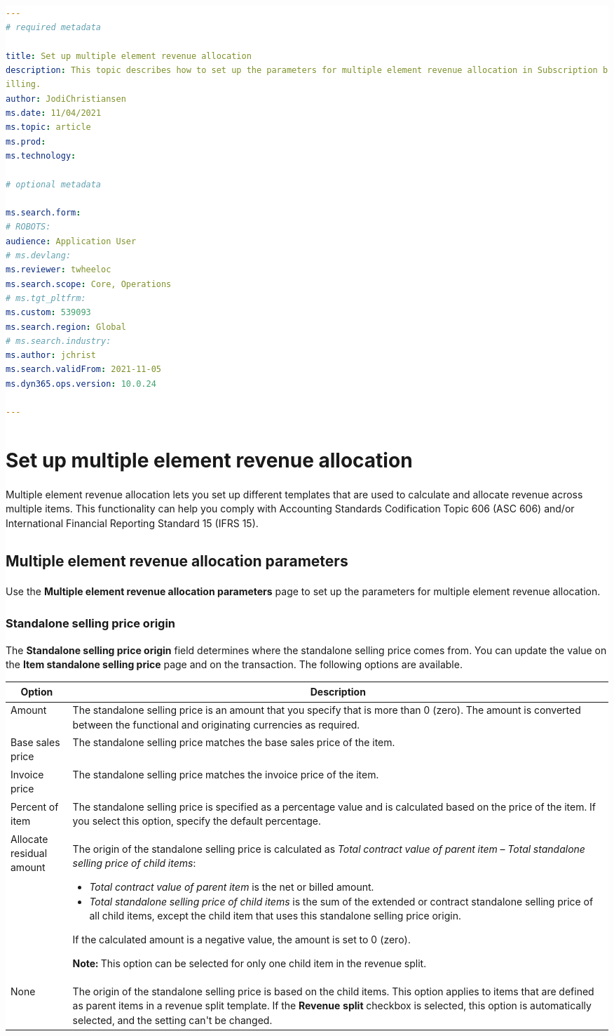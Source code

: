 ```yaml
---
# required metadata

title: Set up multiple element revenue allocation
description: This topic describes how to set up the parameters for multiple element revenue allocation in Subscription billing.
author: JodiChristiansen
ms.date: 11/04/2021
ms.topic: article
ms.prod: 
ms.technology: 

# optional metadata

ms.search.form:  
# ROBOTS: 
audience: Application User
# ms.devlang: 
ms.reviewer: twheeloc
ms.search.scope: Core, Operations
# ms.tgt_pltfrm: 
ms.custom: 539093
ms.search.region: Global
# ms.search.industry: 
ms.author: jchrist
ms.search.validFrom: 2021-11-05
ms.dyn365.ops.version: 10.0.24

---
```


# Set up multiple element revenue allocation

Multiple element revenue allocation lets you set up different templates that are used to calculate and allocate revenue across multiple items. This functionality can help you comply with Accounting Standards Codification Topic 606 (ASC 606) and/or International Financial Reporting Standard 15 (IFRS 15).

## Multiple element revenue allocation parameters

Use the **Multiple element revenue allocation parameters** page to set up the parameters for multiple element revenue allocation.

### Standalone selling price origin

The **Standalone selling price origin** field determines where the standalone selling price comes from. You can update the value on the **Item standalone selling price** page and on the transaction. The following options are available.

| Option | Description |
|--------|-------------|
| Amount | The standalone selling price is an amount that you specify that is more than 0 (zero). The amount is converted between the functional and originating currencies as required. |
| Base sales price | The standalone selling price matches the base sales price of the item. |
| Invoice price | The standalone selling price matches the invoice price of the item. |
| Percent of item | The standalone selling price is specified as a percentage value and is calculated based on the price of the item. If you select this option, specify the default percentage. |
| Allocate residual amount | <p>The origin of the standalone selling price is calculated as *Total contract value of parent item* – *Total standalone selling price of child items*:</p><ul><li>*Total contract value of parent item* is the net or billed amount.</li><li>*Total standalone selling price of child items* is the sum of the extended or contract standalone selling price of all child items, except the child item that uses this standalone selling price origin.</li></ul><p>If the calculated amount is a negative value, the amount is set to 0 (zero).</p><p>**Note:** This option can be selected for only one child item in the revenue split.</p> |
| None | The origin of the standalone selling price is based on the child items. This option applies to items that are defined as parent items in a revenue split template. If the **Revenue split** checkbox is selected, this option is automatically selected, and the setting can't be changed. |
